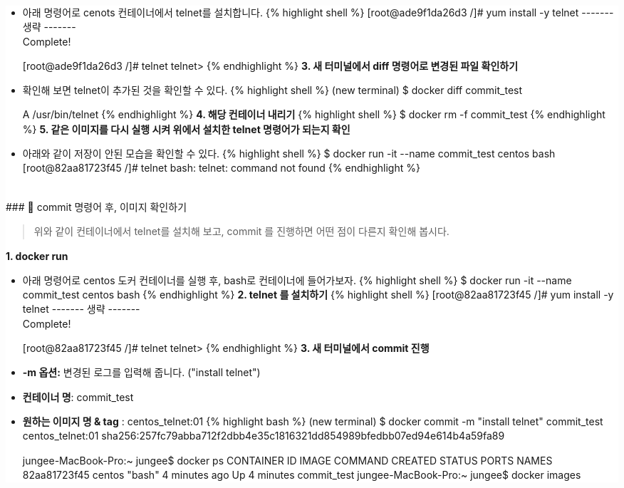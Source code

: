 - 아래 명령어로 cenots 컨테이너에서 telnet를 설치합니다.
{% highlight shell %}
    [root@ade9f1da26d3 /]# yum install -y telnet
    ------- 생략 -------                                                                                                                              
    Complete!
    
    
    [root@ade9f1da26d3 /]# telnet
    telnet>
{% endhighlight %}
**3. 새 터미널에서 diff 명령어로 변경된 파일 확인하기**

- 확인해 보면 telnet이 추가된 것을 확인할 수 있다.
{% highlight shell %}
    (new terminal)
    $ docker diff commit_test
    
    A /usr/bin/telnet
{% endhighlight %}
**4. 해당 컨테이너 내리기** 
{% highlight shell %}
    $ docker rm -f commit_test
{% endhighlight %}
**5. 같은 이미지를 다시 실행 시켜  위에서 설치한  telnet 명령어가 되는지 확인**

- 아래와 같이 저장이 안된 모습을 확인할 수 있다.
{% highlight shell %}
    $ docker run -it --name commit_test centos bash
    [root@82aa81723f45 /]# telnet
    bash: telnet: command not found
{% endhighlight %}
<br/>
### 🔸  commit 명령어 후, 이미지 확인하기

> 위와 같이 컨테이너에서 telnet를 설치해 보고, commit 를 진행하면 어떤 점이 다른지 확인해 봅시다.

 **1. docker run** 

- 아래 명령어로 centos 도커 컨테이너를 실행 후, bash로 컨테이너에 들어가보자.
{% highlight shell %}
    $ docker run -it --name commit_test centos bash
{% endhighlight %}
**2. telnet 를 설치하기** 
{% highlight shell %}
    [root@82aa81723f45 /]# yum install -y telnet
    ------- 생략 -------                                                                                                                               
    Complete!
    
    
    [root@82aa81723f45 /]# telnet
    telnet>
{% endhighlight %}
**3. 새 터미널에서 commit 진행** 
- **-m 옵션:**  변경된 로그를 입력해 줍니다. ("install telnet")
- **컨테이너 명**: commit_test
- **원하는 이미지 명 & tag** : centos_telnet:01
{% highlight bash %}
    (new terminal)
    $ docker commit -m "install telnet" commit_test centos_telnet:01
    sha256:257fc79abba712f2dbb4e35c1816321dd854989bfedbb07ed94e614b4a59fa89
    
    
    jungee-MacBook-Pro:~ jungee$ docker ps
    CONTAINER ID        IMAGE               COMMAND             CREATED             STATUS              PORTS               NAMES
    82aa81723f45        centos              "bash"              4 minutes ago       Up 4 minutes                            commit_test
    jungee-MacBook-Pro:~ jungee$ docker images